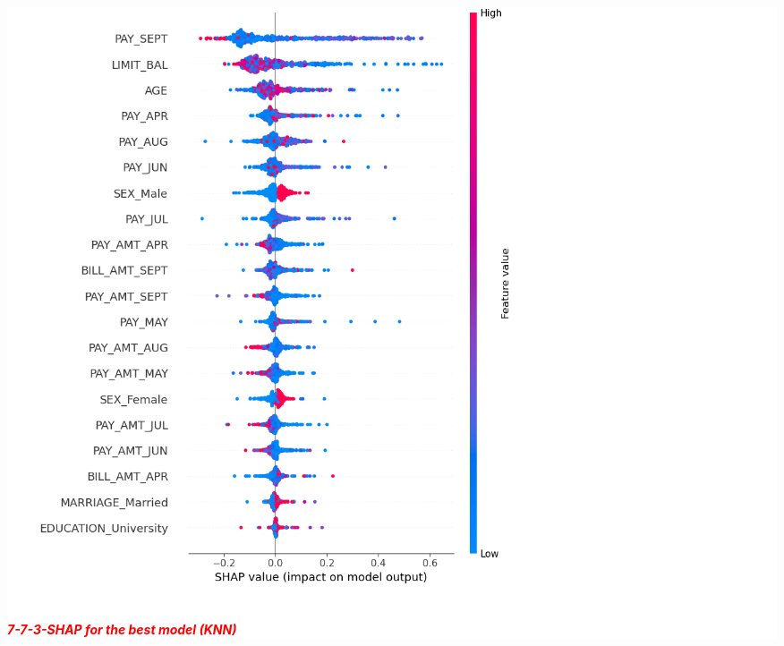 ![SHAP_XGBoost](SHAP_XGBoost.PNG)
                                                                                    
##### <span style="color: red; ">  **7-7-3-SHAP  for the best model (KNN)** </span> 